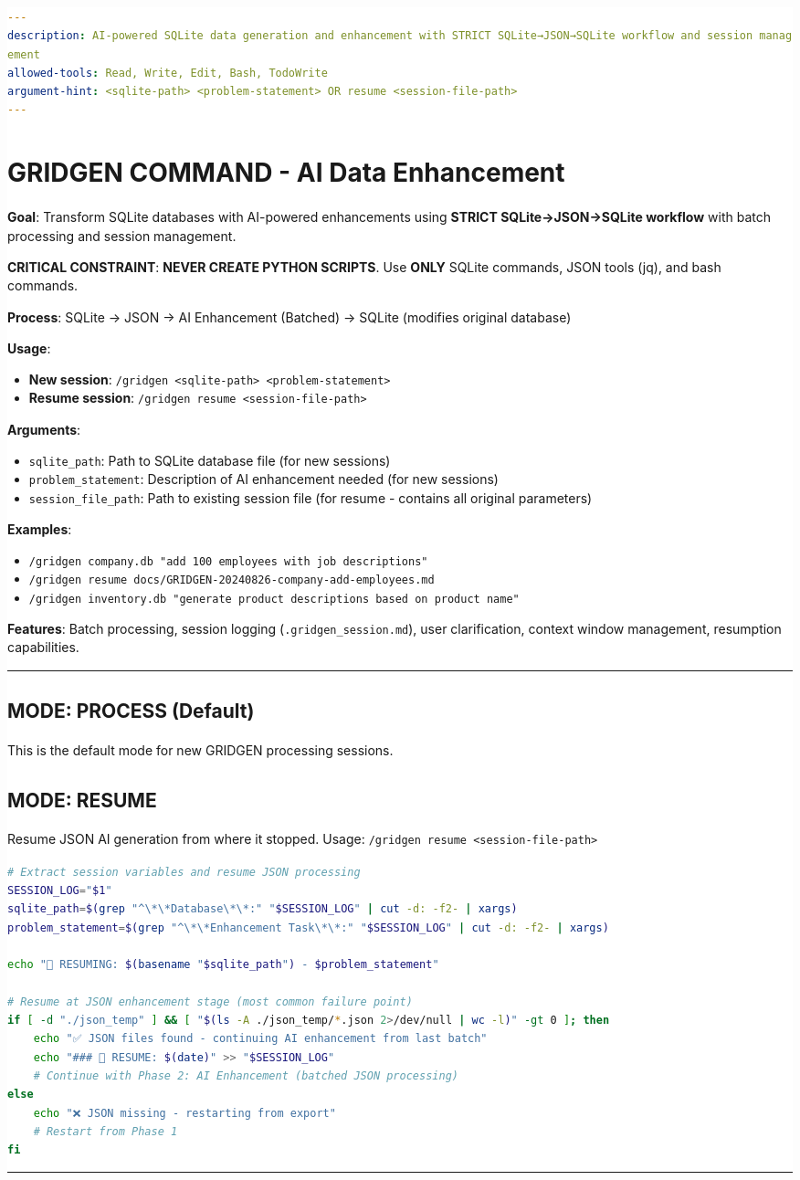 ```yaml
---
description: AI-powered SQLite data generation and enhancement with STRICT SQLite→JSON→SQLite workflow and session management
allowed-tools: Read, Write, Edit, Bash, TodoWrite
argument-hint: <sqlite-path> <problem-statement> OR resume <session-file-path>
---
```


# GRIDGEN COMMAND - AI Data Enhancement

**Goal**: Transform SQLite databases with AI-powered enhancements using **STRICT SQLite→JSON→SQLite workflow** with batch processing and session management.

**CRITICAL CONSTRAINT**: **NEVER CREATE PYTHON SCRIPTS**. Use **ONLY** SQLite commands, JSON tools (jq), and bash commands.

**Process**: SQLite → JSON → AI Enhancement (Batched) → SQLite (modifies original database)

**Usage**:
- **New session**: `/gridgen <sqlite-path> <problem-statement>`
- **Resume session**: `/gridgen resume <session-file-path>`

**Arguments**:
- `sqlite_path`: Path to SQLite database file (for new sessions)
- `problem_statement`: Description of AI enhancement needed (for new sessions)
- `session_file_path`: Path to existing session file (for resume - contains all original parameters)

**Examples**:
- `/gridgen company.db "add 100 employees with job descriptions"`
- `/gridgen resume docs/GRIDGEN-20240826-company-add-employees.md`
- `/gridgen inventory.db "generate product descriptions based on product name"`

**Features**: Batch processing, session logging (`.gridgen_session.md`), user clarification, context window management, resumption capabilities.

---

## MODE: PROCESS (Default)

This is the default mode for new GRIDGEN processing sessions.

## MODE: RESUME

Resume JSON AI generation from where it stopped. Usage: `/gridgen resume <session-file-path>`

```bash
# Extract session variables and resume JSON processing
SESSION_LOG="$1"
sqlite_path=$(grep "^\*\*Database\*\*:" "$SESSION_LOG" | cut -d: -f2- | xargs)
problem_statement=$(grep "^\*\*Enhancement Task\*\*:" "$SESSION_LOG" | cut -d: -f2- | xargs)

echo "🔄 RESUMING: $(basename "$sqlite_path") - $problem_statement"

# Resume at JSON enhancement stage (most common failure point)
if [ -d "./json_temp" ] && [ "$(ls -A ./json_temp/*.json 2>/dev/null | wc -l)" -gt 0 ]; then
    echo "✅ JSON files found - continuing AI enhancement from last batch"
    echo "### 🔄 RESUME: $(date)" >> "$SESSION_LOG"
    # Continue with Phase 2: AI Enhancement (batched JSON processing)
else
    echo "❌ JSON missing - restarting from export"
    # Restart from Phase 1
fi
```

---